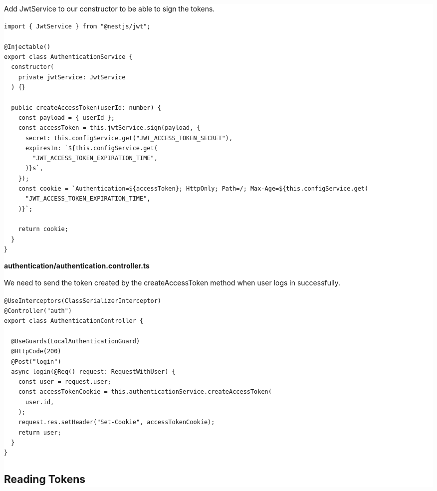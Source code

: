 Add JwtService to our constructor to be able to sign the tokens.

```
import { JwtService } from "@nestjs/jwt";

@Injectable()
export class AuthenticationService {
  constructor(
    private jwtService: JwtService
  ) {}

  public createAccessToken(userId: number) {
    const payload = { userId };
    const accessToken = this.jwtService.sign(payload, {
      secret: this.configService.get("JWT_ACCESS_TOKEN_SECRET"),
      expiresIn: `${this.configService.get(
        "JWT_ACCESS_TOKEN_EXPIRATION_TIME",
      )}s`,
    });
    const cookie = `Authentication=${accessToken}; HttpOnly; Path=/; Max-Age=${this.configService.get(
      "JWT_ACCESS_TOKEN_EXPIRATION_TIME",
    )}`;

    return cookie;
  }
}
```

**authentication/authentication.controller.ts**

We need to send the token created by the createAccessToken method when user logs in successfully.

```
@UseInterceptors(ClassSerializerInterceptor)
@Controller("auth")
export class AuthenticationController {

  @UseGuards(LocalAuthenticationGuard)
  @HttpCode(200)
  @Post("login")
  async login(@Req() request: RequestWithUser) {
    const user = request.user;
    const accessTokenCookie = this.authenticationService.createAccessToken(
      user.id,
    );
    request.res.setHeader("Set-Cookie", accessTokenCookie);
    return user;
  }
}
```

## Reading Tokens
